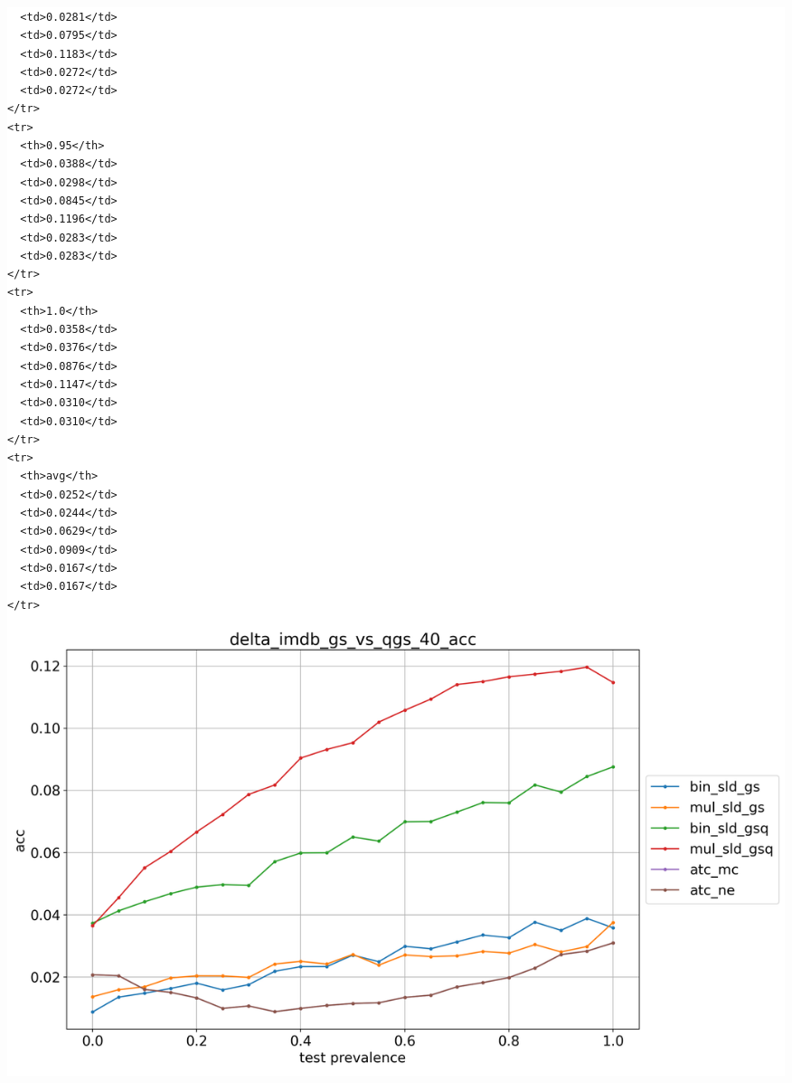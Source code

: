       <td>0.0281</td>
      <td>0.0795</td>
      <td>0.1183</td>
      <td>0.0272</td>
      <td>0.0272</td>
    </tr>
    <tr>
      <th>0.95</th>
      <td>0.0388</td>
      <td>0.0298</td>
      <td>0.0845</td>
      <td>0.1196</td>
      <td>0.0283</td>
      <td>0.0283</td>
    </tr>
    <tr>
      <th>1.0</th>
      <td>0.0358</td>
      <td>0.0376</td>
      <td>0.0876</td>
      <td>0.1147</td>
      <td>0.0310</td>
      <td>0.0310</td>
    </tr>
    <tr>
      <th>avg</th>
      <td>0.0252</td>
      <td>0.0244</td>
      <td>0.0629</td>
      <td>0.0909</td>
      <td>0.0167</td>
      <td>0.0167</td>
    </tr>
  </tbody>
</table>

![plot_delta](plot/delta_imdb_gs_vs_qgs_40_acc.png)